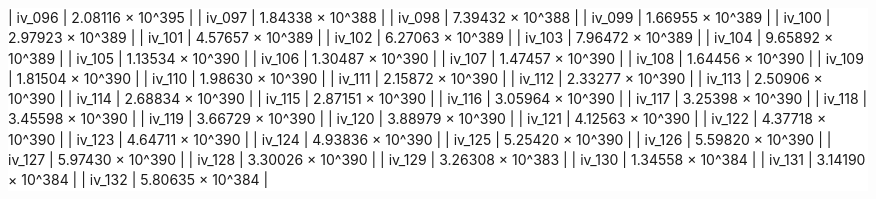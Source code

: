 | iv_096 | 2.08116 × 10^395 |
| iv_097 | 1.84338 × 10^388 |
| iv_098 | 7.39432 × 10^388 |
| iv_099 | 1.66955 × 10^389 |
| iv_100 | 2.97923 × 10^389 |
| iv_101 | 4.57657 × 10^389 |
| iv_102 | 6.27063 × 10^389 |
| iv_103 | 7.96472 × 10^389 |
| iv_104 | 9.65892 × 10^389 |
| iv_105 | 1.13534 × 10^390 |
| iv_106 | 1.30487 × 10^390 |
| iv_107 | 1.47457 × 10^390 |
| iv_108 | 1.64456 × 10^390 |
| iv_109 | 1.81504 × 10^390 |
| iv_110 | 1.98630 × 10^390 |
| iv_111 | 2.15872 × 10^390 |
| iv_112 | 2.33277 × 10^390 |
| iv_113 | 2.50906 × 10^390 |
| iv_114 | 2.68834 × 10^390 |
| iv_115 | 2.87151 × 10^390 |
| iv_116 | 3.05964 × 10^390 |
| iv_117 | 3.25398 × 10^390 |
| iv_118 | 3.45598 × 10^390 |
| iv_119 | 3.66729 × 10^390 |
| iv_120 | 3.88979 × 10^390 |
| iv_121 | 4.12563 × 10^390 |
| iv_122 | 4.37718 × 10^390 |
| iv_123 | 4.64711 × 10^390 |
| iv_124 | 4.93836 × 10^390 |
| iv_125 | 5.25420 × 10^390 |
| iv_126 | 5.59820 × 10^390 |
| iv_127 | 5.97430 × 10^390 |
| iv_128 | 3.30026 × 10^390 |
| iv_129 | 3.26308 × 10^383 |
| iv_130 | 1.34558 × 10^384 |
| iv_131 | 3.14190 × 10^384 |
| iv_132 | 5.80635 × 10^384 |